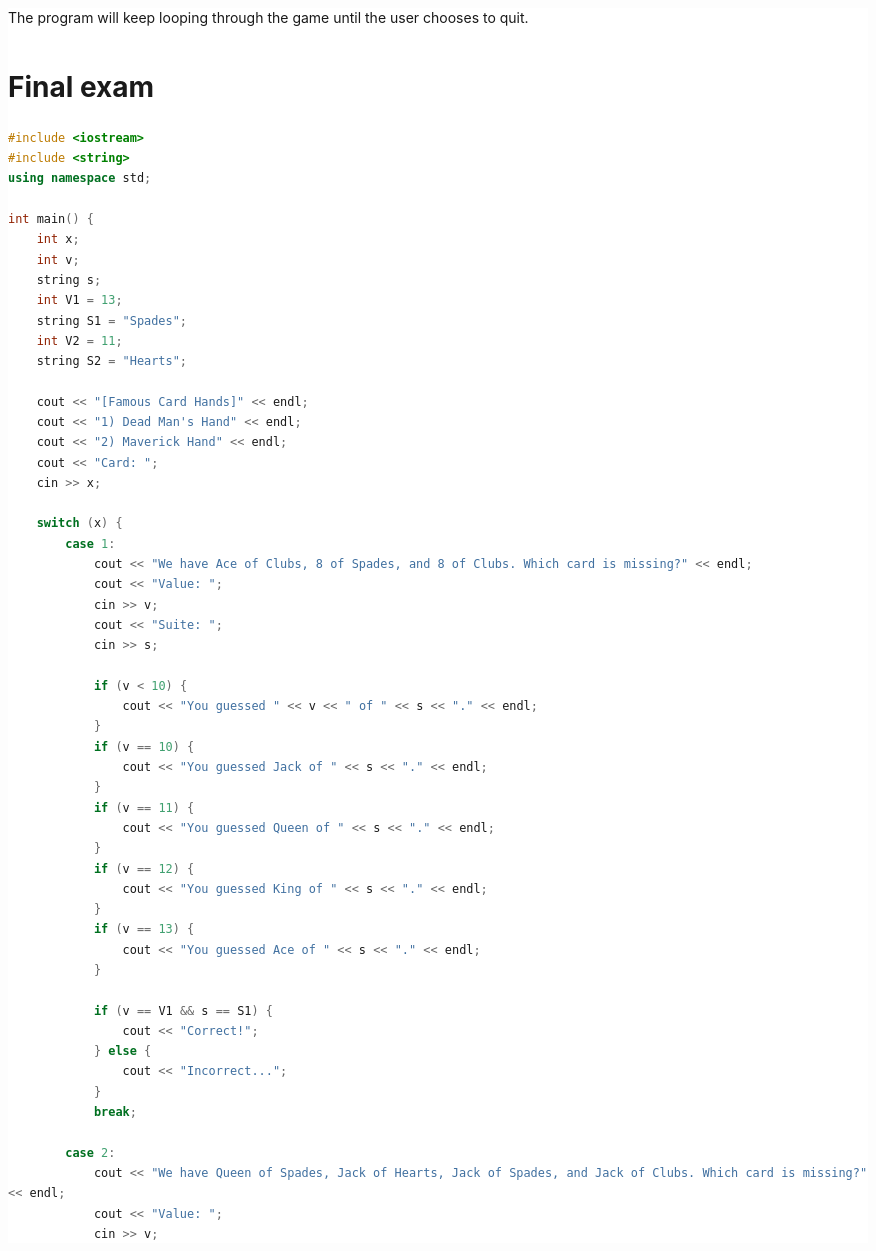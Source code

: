 The program will keep looping through the game until the user chooses to quit.
        


# Final exam 


```cpp
#include <iostream>
#include <string>
using namespace std;

int main() {
    int x;
    int v;
    string s;
    int V1 = 13;
    string S1 = "Spades";
    int V2 = 11;
    string S2 = "Hearts";

    cout << "[Famous Card Hands]" << endl;
    cout << "1) Dead Man's Hand" << endl;
    cout << "2) Maverick Hand" << endl;
    cout << "Card: ";
    cin >> x;

    switch (x) {
        case 1:
            cout << "We have Ace of Clubs, 8 of Spades, and 8 of Clubs. Which card is missing?" << endl;
            cout << "Value: ";
            cin >> v;
            cout << "Suite: ";
            cin >> s;

            if (v < 10) {
                cout << "You guessed " << v << " of " << s << "." << endl;
            }
            if (v == 10) {
                cout << "You guessed Jack of " << s << "." << endl;
            }
            if (v == 11) {
                cout << "You guessed Queen of " << s << "." << endl;
            }
            if (v == 12) {
                cout << "You guessed King of " << s << "." << endl;
            }
            if (v == 13) {
                cout << "You guessed Ace of " << s << "." << endl;
            }

            if (v == V1 && s == S1) {
                cout << "Correct!";
            } else {
                cout << "Incorrect...";
            }
            break;

        case 2:
            cout << "We have Queen of Spades, Jack of Hearts, Jack of Spades, and Jack of Clubs. Which card is missing?" << endl;
            cout << "Value: ";
            cin >> v;
```